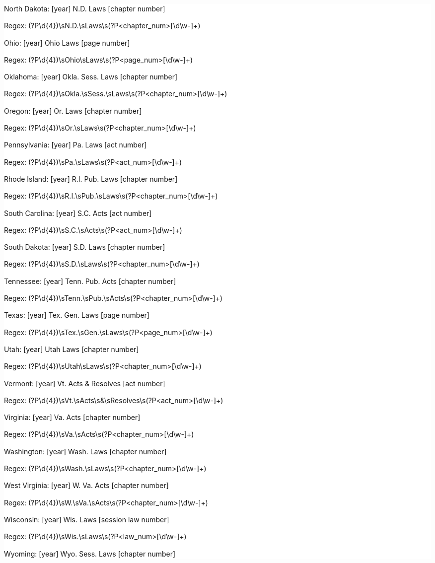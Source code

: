 North Dakota: [year] N.D. Laws [chapter number]

Regex: (?P<year>\d{4})\sN\.D\.\sLaws\s(?P<chapter_num>[\d\w-]+)

Ohio: [year] Ohio Laws [page number]

Regex: (?P<year>\d{4})\sOhio\sLaws\s(?P<page_num>[\d\w-]+)

Oklahoma: [year] Okla. Sess. Laws [chapter number]

Regex: (?P<year>\d{4})\sOkla\.\sSess\.\sLaws\s(?P<chapter_num>[\d\w-]+)

Oregon: [year] Or. Laws [chapter number]

Regex: (?P<year>\d{4})\sOr\.\sLaws\s(?P<chapter_num>[\d\w-]+)

Pennsylvania: [year] Pa. Laws [act number]

Regex: (?P<year>\d{4})\sPa\.\sLaws\s(?P<act_num>[\d\w-]+)

Rhode Island: [year] R.I. Pub. Laws [chapter number]

Regex: (?P<year>\d{4})\sR\.I\.\sPub\.\sLaws\s(?P<chapter_num>[\d\w-]+)

South Carolina: [year] S.C. Acts [act number]

Regex: (?P<year>\d{4})\sS\.C\.\sActs\s(?P<act_num>[\d\w-]+)

South Dakota: [year] S.D. Laws [chapter number]

Regex: (?P<year>\d{4})\sS\.D\.\sLaws\s(?P<chapter_num>[\d\w-]+)

Tennessee: [year] Tenn. Pub. Acts [chapter number]

Regex: (?P<year>\d{4})\sTenn\.\sPub\.\sActs\s(?P<chapter_num>[\d\w-]+)

Texas: [year] Tex. Gen. Laws [page number]

Regex: (?P<year>\d{4})\sTex\.\sGen\.\sLaws\s(?P<page_num>[\d\w-]+)

Utah: [year] Utah Laws [chapter number]

Regex: (?P<year>\d{4})\sUtah\sLaws\s(?P<chapter_num>[\d\w-]+)

Vermont: [year] Vt. Acts & Resolves [act number]

Regex: (?P<year>\d{4})\sVt\.\sActs\s&\sResolves\s(?P<act_num>[\d\w-]+)

Virginia: [year] Va. Acts [chapter number]

Regex: (?P<year>\d{4})\sVa\.\sActs\s(?P<chapter_num>[\d\w-]+)

Washington: [year] Wash. Laws [chapter number]

Regex: (?P<year>\d{4})\sWash\.\sLaws\s(?P<chapter_num>[\d\w-]+)

West Virginia: [year] W. Va. Acts [chapter number]

Regex: (?P<year>\d{4})\sW\.\sVa\.\sActs\s(?P<chapter_num>[\d\w-]+)

Wisconsin: [year] Wis. Laws [session law number]

Regex: (?P<year>\d{4})\sWis\.\sLaws\s(?P<law_num>[\d\w-]+)

Wyoming: [year] Wyo. Sess. Laws [chapter number]
